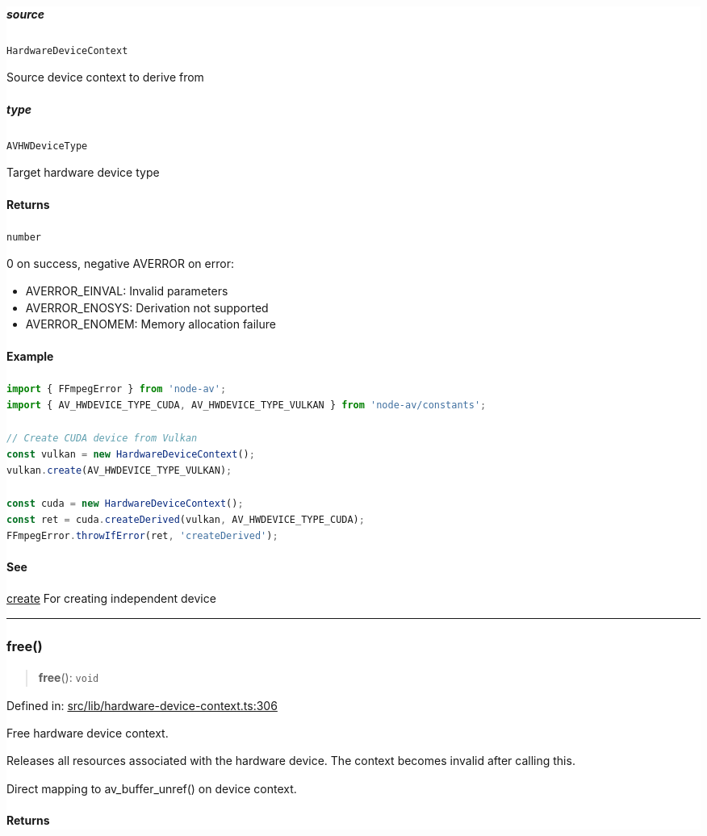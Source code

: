 ##### source

`HardwareDeviceContext`

Source device context to derive from

##### type

`AVHWDeviceType`

Target hardware device type

#### Returns

`number`

0 on success, negative AVERROR on error:
  - AVERROR_EINVAL: Invalid parameters
  - AVERROR_ENOSYS: Derivation not supported
  - AVERROR_ENOMEM: Memory allocation failure

#### Example

```typescript
import { FFmpegError } from 'node-av';
import { AV_HWDEVICE_TYPE_CUDA, AV_HWDEVICE_TYPE_VULKAN } from 'node-av/constants';

// Create CUDA device from Vulkan
const vulkan = new HardwareDeviceContext();
vulkan.create(AV_HWDEVICE_TYPE_VULKAN);

const cuda = new HardwareDeviceContext();
const ret = cuda.createDerived(vulkan, AV_HWDEVICE_TYPE_CUDA);
FFmpegError.throwIfError(ret, 'createDerived');
```

#### See

[create](#create) For creating independent device

***

### free()

> **free**(): `void`

Defined in: [src/lib/hardware-device-context.ts:306](https://github.com/seydx/av/blob/f8631fc881b394300b1479f511d55cf1c370a87f/src/lib/hardware-device-context.ts#L306)

Free hardware device context.

Releases all resources associated with the hardware device.
The context becomes invalid after calling this.

Direct mapping to av_buffer_unref() on device context.

#### Returns
